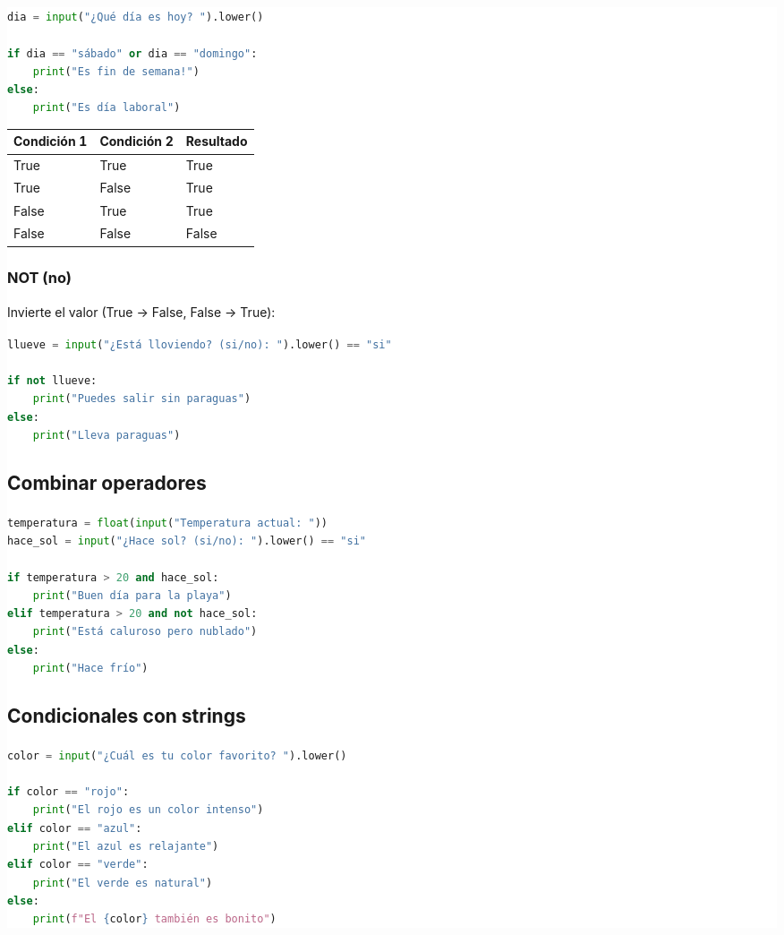 ```python
dia = input("¿Qué día es hoy? ").lower()

if dia == "sábado" or dia == "domingo":
    print("Es fin de semana!")
else:
    print("Es día laboral")
```

| Condición 1 | Condición 2 | Resultado |
|------------|-------------|-----------|
| True | True | True |
| True | False | True |
| False | True | True |
| False | False | False |

### NOT (no)

Invierte el valor (True → False, False → True):

```python
llueve = input("¿Está lloviendo? (si/no): ").lower() == "si"

if not llueve:
    print("Puedes salir sin paraguas")
else:
    print("Lleva paraguas")
```

## Combinar operadores

```python
temperatura = float(input("Temperatura actual: "))
hace_sol = input("¿Hace sol? (si/no): ").lower() == "si"

if temperatura > 20 and hace_sol:
    print("Buen día para la playa")
elif temperatura > 20 and not hace_sol:
    print("Está caluroso pero nublado")
else:
    print("Hace frío")
```

## Condicionales con strings

```python
color = input("¿Cuál es tu color favorito? ").lower()

if color == "rojo":
    print("El rojo es un color intenso")
elif color == "azul":
    print("El azul es relajante")
elif color == "verde":
    print("El verde es natural")
else:
    print(f"El {color} también es bonito")
```
